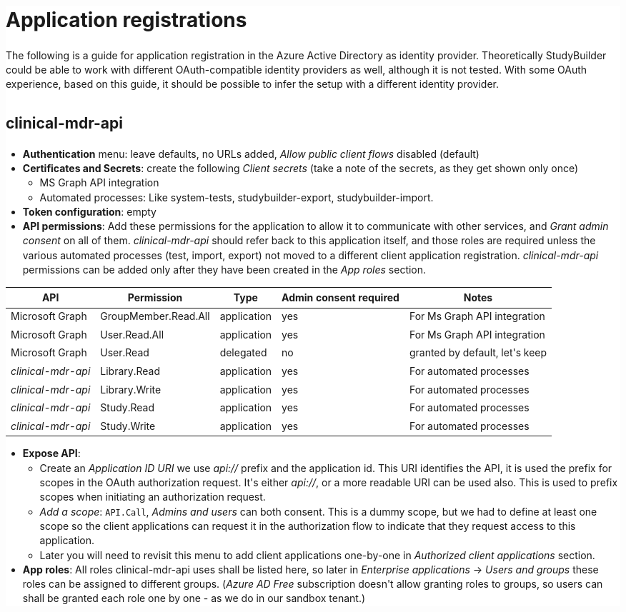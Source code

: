 
# Application registrations

The following is a guide for application registration in the Azure Active Directory as identity provider.
Theoretically StudyBuilder could be able to work with different OAuth-compatible identity providers as well, 
although it is not tested. With some OAuth experience, based on this guide, it should be possible to infer the setup 
with a different identity provider.

## clinical-mdr-api

- **Authentication** menu: leave defaults, no URLs added, *Allow public client flows* disabled (default)
- **Certificates and Secrets**: create the following *Client secrets* (take a note of the secrets, as they get shown 
  only once)
  - MS Graph API integration
  - Automated processes: Like system-tests, studybuilder-export, studybuilder-import.
- **Token configuration**: empty
- **API permissions**: Add these permissions for the application to allow it to communicate with other services,
  and *Grant admin consent* on all of them.
  *clinical-mdr-api* should refer back to this application itself, and those roles are required unless the various 
  automated processes (test, import, export) not moved to a different client application registration.
  *clinical-mdr-api* permissions can be added only after they have been created in the *App roles* section.

| API                 | Permission            | Type        | Admin consent required | Notes                           |
|---------------------|-----------------------|-------------|------------------------|---------------------------------|
| Microsoft Graph     | GroupMember.Read.All  | application | yes                    | For Ms Graph API integration    |
| Microsoft Graph     | User.Read.All         | application | yes                    | For Ms Graph API integration    |
| Microsoft Graph     | User.Read             | delegated   | no                     | granted by default, let's keep  |
| *clinical-mdr-api*  | Library.Read          | application | yes                    | For automated processes         |
| *clinical-mdr-api*  | Library.Write         | application | yes                    | For automated processes         |
| *clinical-mdr-api*  | Study.Read            | application | yes                    | For automated processes         |
| *clinical-mdr-api*  | Study.Write           | application | yes                    | For automated processes         |

- **Expose API**:
  - Create an *Application ID URI* we use *api://* prefix and the application id.
    This URI identifies the API, it is used the prefix for scopes in the OAuth authorization request.
    It's either *api://<application-id>*, or a more readable URI can be used also.
    This is used to prefix scopes when initiating an authorization request.
  - *Add a scope*: `API.Call`, *Admins and users* can both consent.
    This is a dummy scope, but we had to define at least one scope so the client applications can request it in the 
    authorization flow to indicate that they request access to this application. 
  - Later you will need to revisit this menu to add client applications one-by-one in *Authorized client 
    applications* section.
- **App roles**: All roles clinical-mdr-api uses shall be listed here, so later in *Enterprise applications* -> 
  *Users and groups* these roles can be assigned to different groups. (*Azure AD Free* subscription doesn't allow 
  granting roles to groups, so users can shall be granted each role one by one - as we do in our sandbox tenant.)